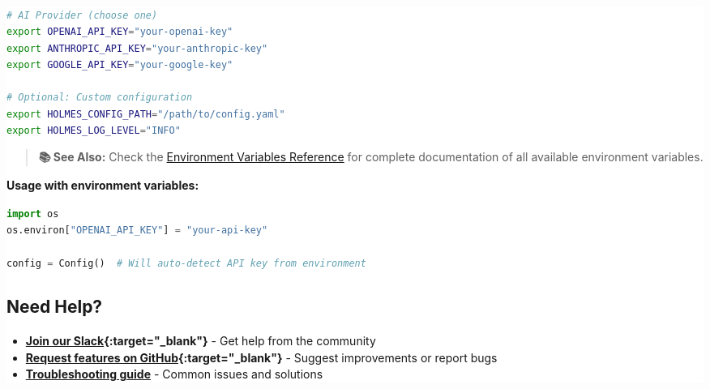```bash
# AI Provider (choose one)
export OPENAI_API_KEY="your-openai-key"
export ANTHROPIC_API_KEY="your-anthropic-key"
export GOOGLE_API_KEY="your-google-key"

# Optional: Custom configuration
export HOLMES_CONFIG_PATH="/path/to/config.yaml"
export HOLMES_LOG_LEVEL="INFO"

```

> **📚 See Also:** Check the [Environment Variables Reference](../reference/environment-variables.md) for complete documentation of all available environment variables.

**Usage with environment variables:**
```python
import os
os.environ["OPENAI_API_KEY"] = "your-api-key"

config = Config()  # Will auto-detect API key from environment
```

## Need Help?

- **[Join our Slack](https://bit.ly/robusta-slack){:target="_blank"}** - Get help from the community
- **[Request features on GitHub](https://github.com/robusta-dev/holmesgpt/issues){:target="_blank"}** - Suggest improvements or report bugs
- **[Troubleshooting guide](../reference/troubleshooting.md)** - Common issues and solutions
